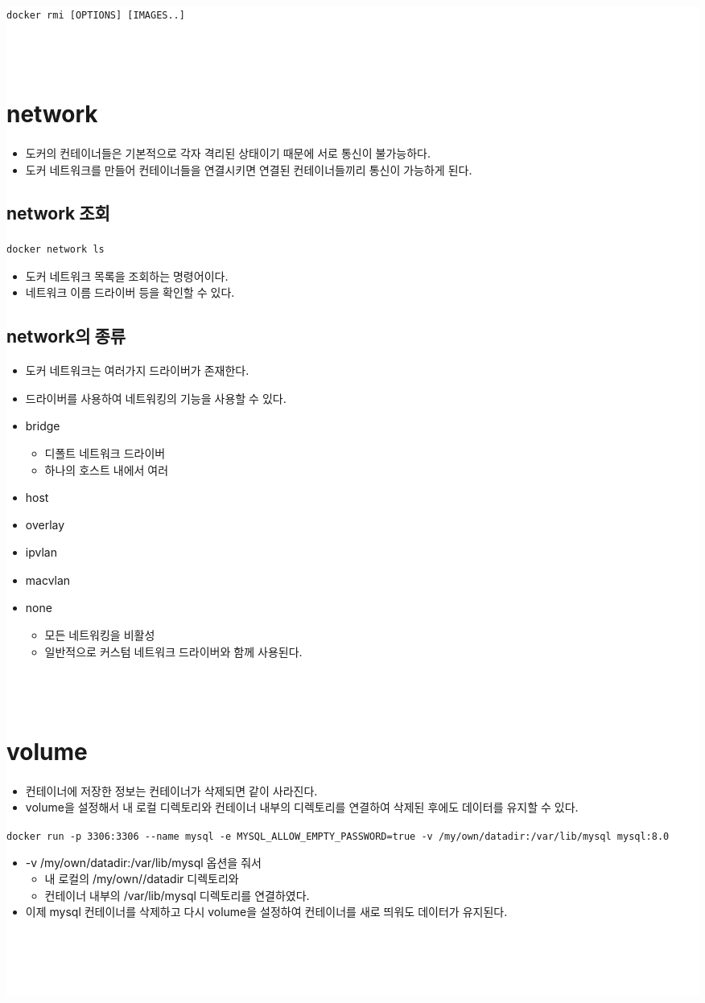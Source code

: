 `docker rmi [OPTIONS] [IMAGES..]`

<br/>
<br/>

# network

- 도커의 컨테이너들은 기본적으로 각자 격리된 상태이기 때문에 서로 통신이 불가능하다.
- 도커 네트워크를 만들어 컨테이너들을 연결시키면 연결된 컨테이너들끼리 통신이 가능하게 된다.

## network 조회

`docker network ls`

- 도커 네트워크 목록을 조회하는 명령어이다.
- 네트워크 이름 드라이버 등을 확인할 수 있다.

## network의 종류

- 도커 네트워크는 여러가지 드라이버가 존재한다.
- 드라이버를 사용하여 네트워킹의 기능을 사용할 수 있다.

- bridge
  - 디폴트 네트워크 드라이버
  - 하나의 호스트 내에서 여러

- host

- overlay

- ipvlan

- macvlan

- none
  - 모든 네트워킹을 비활성
  - 일반적으로 커스텀 네트워크 드라이버와 함께 사용된다.

<br/>
<br/>

# volume

- 컨테이너에 저장한 정보는 컨테이너가 삭제되면 같이 사라진다.
- volume을 설정해서 내 로컬 디렉토리와 컨테이너 내부의 디렉토리를 연결하여 삭제된 후에도 데이터를 유지할 수 있다.

`docker run -p 3306:3306 --name mysql -e MYSQL_ALLOW_EMPTY_PASSWORD=true -v /my/own/datadir:/var/lib/mysql mysql:8.0`

- -v /my/own/datadir:/var/lib/mysql 옵션을 줘서
  - 내 로컬의 /my/own//datadir 디렉토리와
  - 컨테이너 내부의 /var/lib/mysql 디렉토리를 연결하였다.
- 이제 mysql 컨테이너를 삭제하고 다시 volume을 설정하여 컨테이너를 새로 띄워도 데이터가 유지된다.

<br/>
<br/>
<br/>
<br/>
